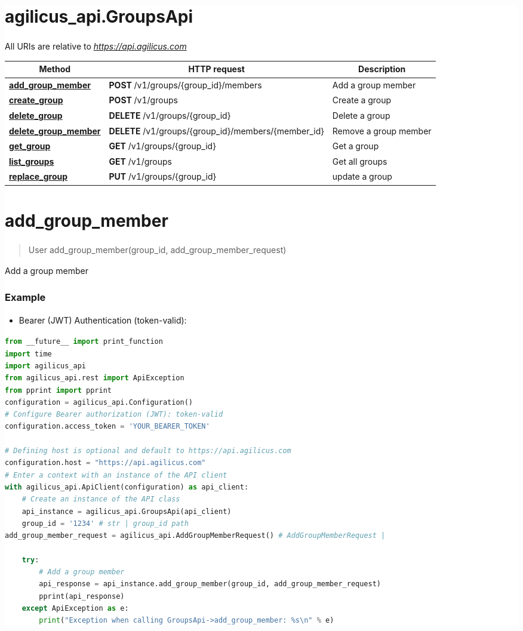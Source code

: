 # agilicus_api.GroupsApi

All URIs are relative to *https://api.agilicus.com*

Method | HTTP request | Description
------------- | ------------- | -------------
[**add_group_member**](GroupsApi.md#add_group_member) | **POST** /v1/groups/{group_id}/members | Add a group member
[**create_group**](GroupsApi.md#create_group) | **POST** /v1/groups | Create a group
[**delete_group**](GroupsApi.md#delete_group) | **DELETE** /v1/groups/{group_id} | Delete a group
[**delete_group_member**](GroupsApi.md#delete_group_member) | **DELETE** /v1/groups/{group_id}/members/{member_id} | Remove a group member
[**get_group**](GroupsApi.md#get_group) | **GET** /v1/groups/{group_id} | Get a group
[**list_groups**](GroupsApi.md#list_groups) | **GET** /v1/groups | Get all groups
[**replace_group**](GroupsApi.md#replace_group) | **PUT** /v1/groups/{group_id} | update a group


# **add_group_member**
> User add_group_member(group_id, add_group_member_request)

Add a group member

### Example

* Bearer (JWT) Authentication (token-valid):
```python
from __future__ import print_function
import time
import agilicus_api
from agilicus_api.rest import ApiException
from pprint import pprint
configuration = agilicus_api.Configuration()
# Configure Bearer authorization (JWT): token-valid
configuration.access_token = 'YOUR_BEARER_TOKEN'

# Defining host is optional and default to https://api.agilicus.com
configuration.host = "https://api.agilicus.com"
# Enter a context with an instance of the API client
with agilicus_api.ApiClient(configuration) as api_client:
    # Create an instance of the API class
    api_instance = agilicus_api.GroupsApi(api_client)
    group_id = '1234' # str | group_id path
add_group_member_request = agilicus_api.AddGroupMemberRequest() # AddGroupMemberRequest | 

    try:
        # Add a group member
        api_response = api_instance.add_group_member(group_id, add_group_member_request)
        pprint(api_response)
    except ApiException as e:
        print("Exception when calling GroupsApi->add_group_member: %s\n" % e)
```
